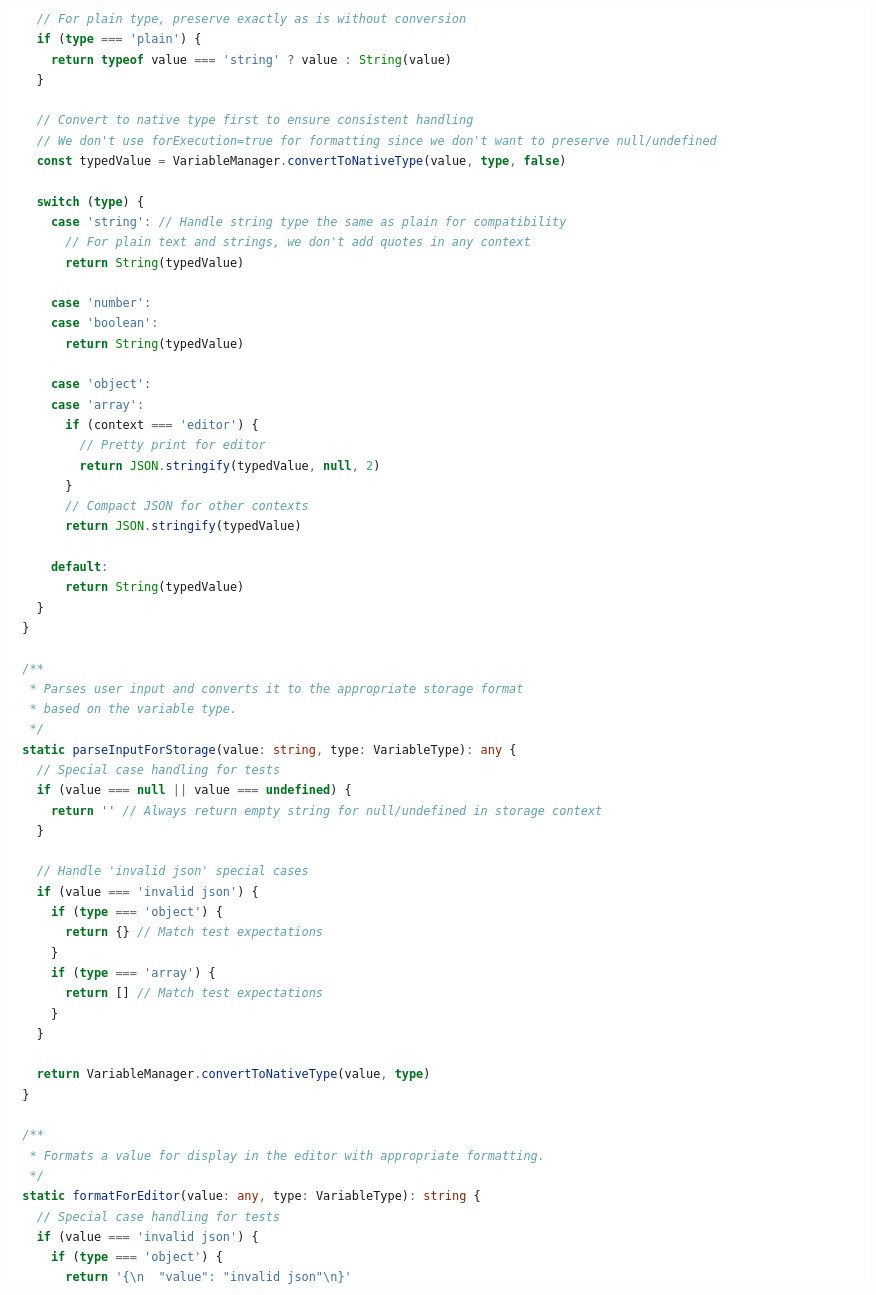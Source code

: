 ```typescript
    // For plain type, preserve exactly as is without conversion
    if (type === 'plain') {
      return typeof value === 'string' ? value : String(value)
    }

    // Convert to native type first to ensure consistent handling
    // We don't use forExecution=true for formatting since we don't want to preserve null/undefined
    const typedValue = VariableManager.convertToNativeType(value, type, false)

    switch (type) {
      case 'string': // Handle string type the same as plain for compatibility
        // For plain text and strings, we don't add quotes in any context
        return String(typedValue)

      case 'number':
      case 'boolean':
        return String(typedValue)

      case 'object':
      case 'array':
        if (context === 'editor') {
          // Pretty print for editor
          return JSON.stringify(typedValue, null, 2)
        }
        // Compact JSON for other contexts
        return JSON.stringify(typedValue)

      default:
        return String(typedValue)
    }
  }

  /**
   * Parses user input and converts it to the appropriate storage format
   * based on the variable type.
   */
  static parseInputForStorage(value: string, type: VariableType): any {
    // Special case handling for tests
    if (value === null || value === undefined) {
      return '' // Always return empty string for null/undefined in storage context
    }

    // Handle 'invalid json' special cases
    if (value === 'invalid json') {
      if (type === 'object') {
        return {} // Match test expectations
      }
      if (type === 'array') {
        return [] // Match test expectations
      }
    }

    return VariableManager.convertToNativeType(value, type)
  }

  /**
   * Formats a value for display in the editor with appropriate formatting.
   */
  static formatForEditor(value: any, type: VariableType): string {
    // Special case handling for tests
    if (value === 'invalid json') {
      if (type === 'object') {
        return '{\n  "value": "invalid json"\n}'
```